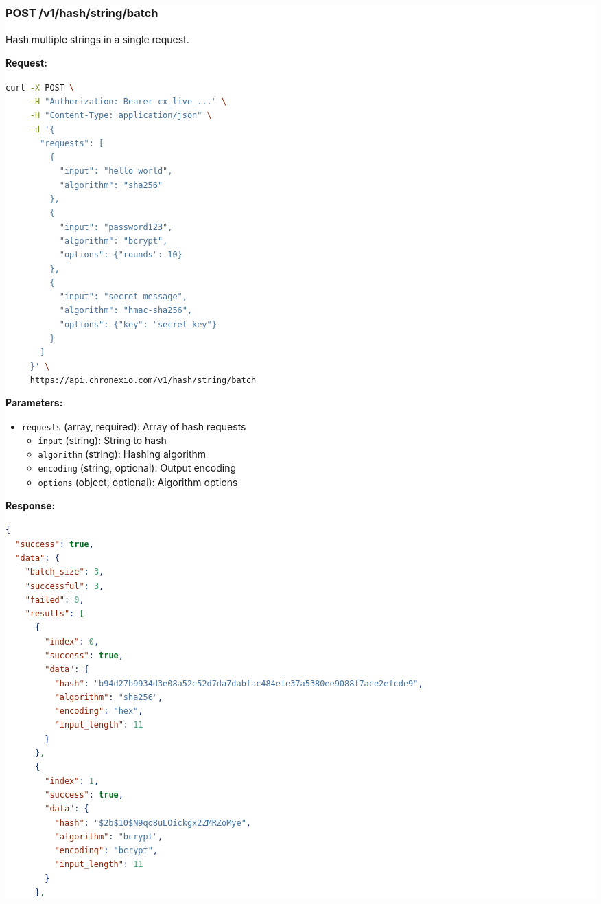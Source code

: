 ### POST /v1/hash/string/batch
Hash multiple strings in a single request.

**Request:**
```bash
curl -X POST \
     -H "Authorization: Bearer cx_live_..." \
     -H "Content-Type: application/json" \
     -d '{
       "requests": [
         {
           "input": "hello world",
           "algorithm": "sha256"
         },
         {
           "input": "password123", 
           "algorithm": "bcrypt",
           "options": {"rounds": 10}
         },
         {
           "input": "secret message",
           "algorithm": "hmac-sha256",
           "options": {"key": "secret_key"}
         }
       ]
     }' \
     https://api.chronexio.com/v1/hash/string/batch
```

**Parameters:**
- `requests` (array, required): Array of hash requests
  - `input` (string): String to hash
  - `algorithm` (string): Hashing algorithm  
  - `encoding` (string, optional): Output encoding
  - `options` (object, optional): Algorithm options

**Response:**
```json
{
  "success": true,
  "data": {
    "batch_size": 3,
    "successful": 3,
    "failed": 0,
    "results": [
      {
        "index": 0,
        "success": true,
        "data": {
          "hash": "b94d27b9934d3e08a52e52d7da7dabfac484efe37a5380ee9088f7ace2efcde9",
          "algorithm": "sha256",
          "encoding": "hex",
          "input_length": 11
        }
      },
      {
        "index": 1,
        "success": true,
        "data": {
          "hash": "$2b$10$N9qo8uLOickgx2ZMRZoMye",
          "algorithm": "bcrypt",
          "encoding": "bcrypt",
          "input_length": 11
        }
      },
```